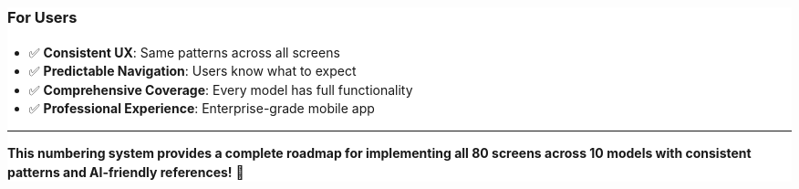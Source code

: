 ### **For Users**
- ✅ **Consistent UX**: Same patterns across all screens
- ✅ **Predictable Navigation**: Users know what to expect
- ✅ **Comprehensive Coverage**: Every model has full functionality
- ✅ **Professional Experience**: Enterprise-grade mobile app

---

**This numbering system provides a complete roadmap for implementing all 80 screens across 10 models with consistent patterns and AI-friendly references!** 🚀
